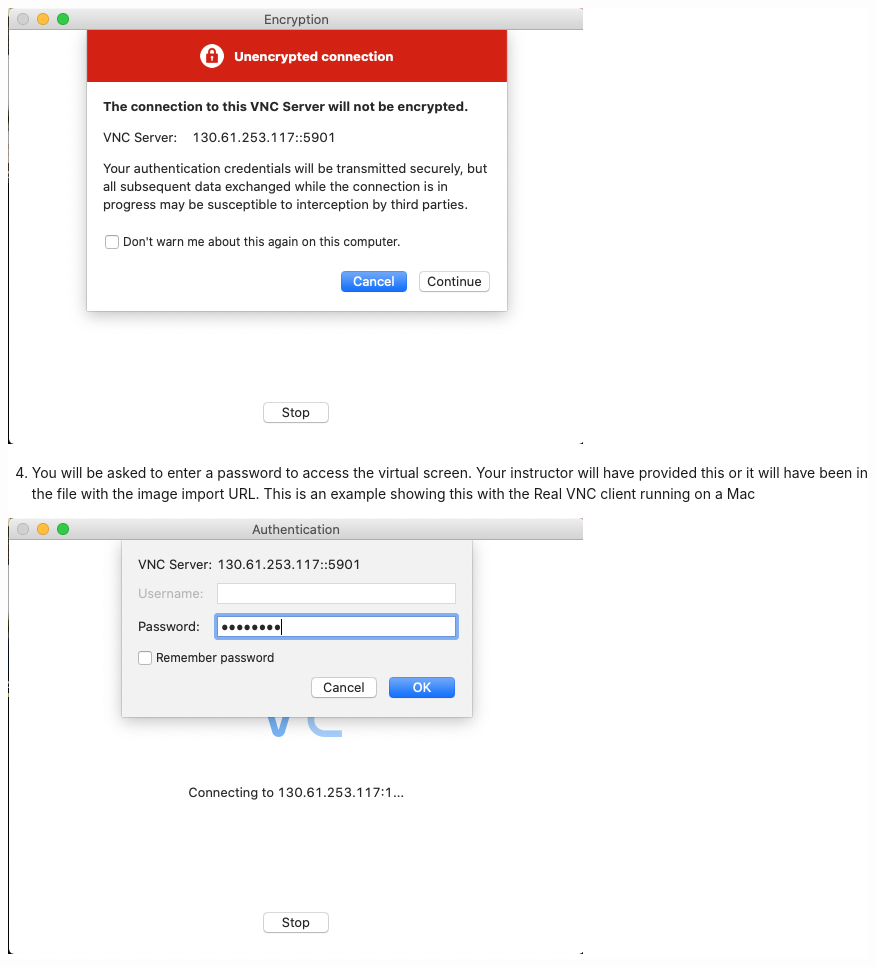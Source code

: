   ![](images/01-vnc-security-warning.png)

  4. You will be asked to enter a password to access the virtual screen. Your instructor will have provided this or it will have been in the file with the image import URL. This is an example showing this with the Real VNC client running on a Mac

  ![](images/02-vnc-login.png)
